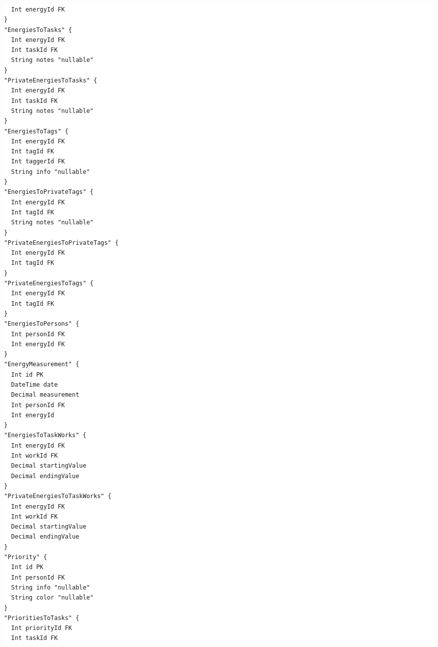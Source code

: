 ```mermaid
  Int energyId FK
}
"EnergiesToTasks" {
  Int energyId FK
  Int taskId FK
  String notes "nullable"
}
"PrivateEnergiesToTasks" {
  Int energyId FK
  Int taskId FK
  String notes "nullable"
}
"EnergiesToTags" {
  Int energyId FK
  Int tagId FK
  Int taggerId FK
  String info "nullable"
}
"EnergiesToPrivateTags" {
  Int energyId FK
  Int tagId FK
  String notes "nullable"
}
"PrivateEnergiesToPrivateTags" {
  Int energyId FK
  Int tagId FK
}
"PrivateEnergiesToTags" {
  Int energyId FK
  Int tagId FK
}
"EnergiesToPersons" {
  Int personId FK
  Int energyId FK
}
"EnergyMeasurement" {
  Int id PK
  DateTime date
  Decimal measurement
  Int personId FK
  Int energyId
}
"EnergiesToTaskWorks" {
  Int energyId FK
  Int workId FK
  Decimal startingValue
  Decimal endingValue
}
"PrivateEnergiesToTaskWorks" {
  Int energyId FK
  Int workId FK
  Decimal startingValue
  Decimal endingValue
}
"Priority" {
  Int id PK
  Int personId FK
  String info "nullable"
  String color "nullable"
}
"PrioritiesToTasks" {
  Int priorityId FK
  Int taskId FK
```